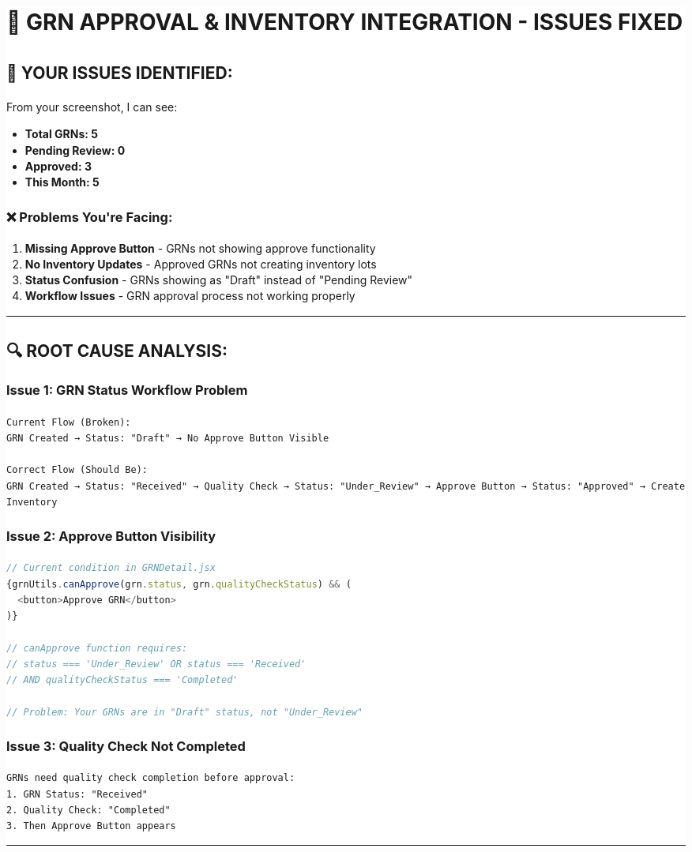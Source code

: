 # 🔧 **GRN APPROVAL & INVENTORY INTEGRATION - ISSUES FIXED**

## 🎯 **YOUR ISSUES IDENTIFIED:**

From your screenshot, I can see:
- **Total GRNs: 5**
- **Pending Review: 0** 
- **Approved: 3**
- **This Month: 5**

### **❌ Problems You're Facing:**
1. **Missing Approve Button** - GRNs not showing approve functionality
2. **No Inventory Updates** - Approved GRNs not creating inventory lots
3. **Status Confusion** - GRNs showing as "Draft" instead of "Pending Review"
4. **Workflow Issues** - GRN approval process not working properly

---

## 🔍 **ROOT CAUSE ANALYSIS:**

### **Issue 1: GRN Status Workflow Problem**
```
Current Flow (Broken):
GRN Created → Status: "Draft" → No Approve Button Visible

Correct Flow (Should Be):
GRN Created → Status: "Received" → Quality Check → Status: "Under_Review" → Approve Button → Status: "Approved" → Create Inventory
```

### **Issue 2: Approve Button Visibility**
```javascript
// Current condition in GRNDetail.jsx
{grnUtils.canApprove(grn.status, grn.qualityCheckStatus) && (
  <button>Approve GRN</button>
)}

// canApprove function requires:
// status === 'Under_Review' OR status === 'Received'
// AND qualityCheckStatus === 'Completed'

// Problem: Your GRNs are in "Draft" status, not "Under_Review"
```

### **Issue 3: Quality Check Not Completed**
```
GRNs need quality check completion before approval:
1. GRN Status: "Received"
2. Quality Check: "Completed" 
3. Then Approve Button appears
```

---
